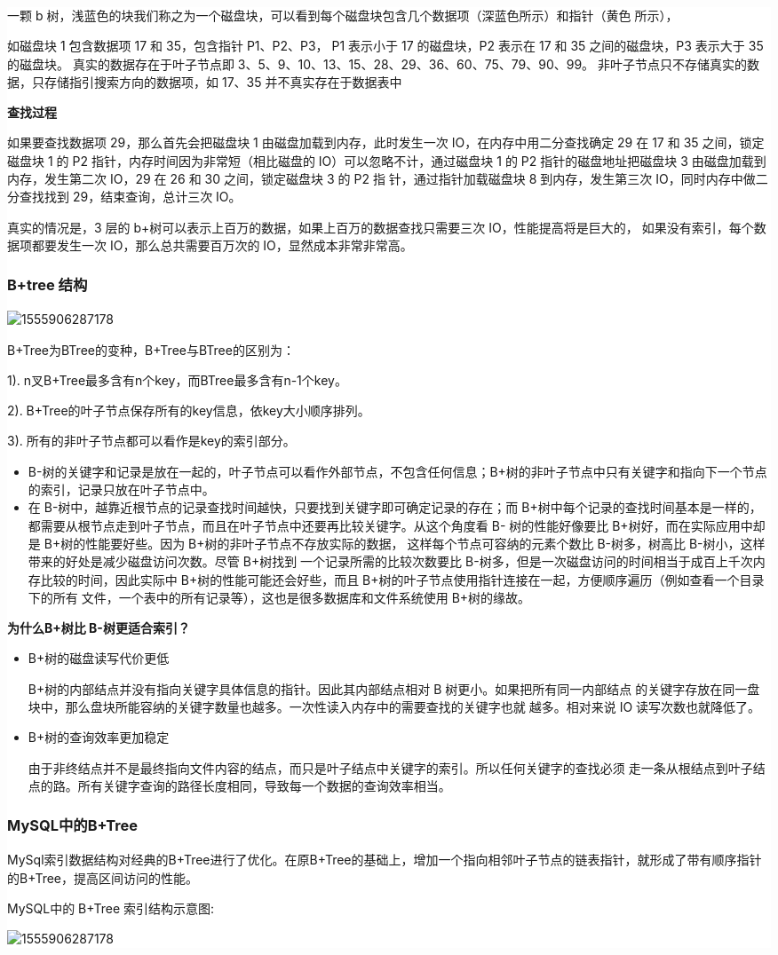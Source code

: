 
一颗 b 树，浅蓝色的块我们称之为一个磁盘块，可以看到每个磁盘块包含几个数据项（深蓝色所示）和指针（黄色 所示），

如磁盘块 1 包含数据项 17 和 35，包含指针 P1、P2、P3，
P1 表示小于 17 的磁盘块，P2 表示在 17 和 35 之间的磁盘块，P3 表示大于 35 的磁盘块。
真实的数据存在于叶子节点即 3、5、9、10、13、15、28、29、36、60、75、79、90、99。
非叶子节点只不存储真实的数据，只存储指引搜索方向的数据项，如 17、35 并不真实存在于数据表中

**查找过程**

如果要查找数据项 29，那么首先会把磁盘块 1 由磁盘加载到内存，此时发生一次 IO，在内存中用二分查找确定 29 在 17 和 35 之间，锁定磁盘块 1 的 P2 指针，内存时间因为非常短（相比磁盘的 IO）可以忽略不计，通过磁盘块 1 的 P2 指针的磁盘地址把磁盘块 3 由磁盘加载到内存，发生第二次 IO，29 在 26 和 30 之间，锁定磁盘块 3 的 P2 指 针，通过指针加载磁盘块 8 到内存，发生第三次 IO，同时内存中做二分查找找到 29，结束查询，总计三次 IO。



真实的情况是，3 层的 b+树可以表示上百万的数据，如果上百万的数据查找只需要三次 IO，性能提高将是巨大的， 如果没有索引，每个数据项都要发生一次 IO，那么总共需要百万次的 IO，显然成本非常非常高。



### B+tree 结构

![1555906287178](https://gcore.jsdelivr.net/gh/oddfar/static/img/MySQL高级.assets/00001.jpg)

B+Tree为BTree的变种，B+Tree与BTree的区别为：

1). n叉B+Tree最多含有n个key，而BTree最多含有n-1个key。

2). B+Tree的叶子节点保存所有的key信息，依key大小顺序排列。

3). 所有的非叶子节点都可以看作是key的索引部分。



- B-树的关键字和记录是放在一起的，叶子节点可以看作外部节点，不包含任何信息；B+树的非叶子节点中只有关键字和指向下一个节点的索引，记录只放在叶子节点中。
- 在 B-树中，越靠近根节点的记录查找时间越快，只要找到关键字即可确定记录的存在；而 B+树中每个记录的查找时间基本是一样的，都需要从根节点走到叶子节点，而且在叶子节点中还要再比较关键字。从这个角度看 B- 树的性能好像要比 B+树好，而在实际应用中却是 B+树的性能要好些。因为 B+树的非叶子节点不存放实际的数据， 这样每个节点可容纳的元素个数比 B-树多，树高比 B-树小，这样带来的好处是减少磁盘访问次数。尽管 B+树找到 一个记录所需的比较次数要比 B-树多，但是一次磁盘访问的时间相当于成百上千次内存比较的时间，因此实际中 B+树的性能可能还会好些，而且 B+树的叶子节点使用指针连接在一起，方便顺序遍历（例如查看一个目录下的所有 文件，一个表中的所有记录等），这也是很多数据库和文件系统使用 B+树的缘故。

**为什么B+树比 B-树更适合索引？**

- B+树的磁盘读写代价更低

  B+树的内部结点并没有指向关键字具体信息的指针。因此其内部结点相对 B 树更小。如果把所有同一内部结点 的关键字存放在同一盘块中，那么盘块所能容纳的关键字数量也越多。一次性读入内存中的需要查找的关键字也就 越多。相对来说 IO 读写次数也就降低了。

- B+树的查询效率更加稳定

  由于非终结点并不是最终指向文件内容的结点，而只是叶子结点中关键字的索引。所以任何关键字的查找必须 走一条从根结点到叶子结点的路。所有关键字查询的路径长度相同，导致每一个数据的查询效率相当。

###  MySQL中的B+Tree

MySql索引数据结构对经典的B+Tree进行了优化。在原B+Tree的基础上，增加一个指向相邻叶子节点的链表指针，就形成了带有顺序指针的B+Tree，提高区间访问的性能。

MySQL中的 B+Tree 索引结构示意图: 

![1555906287178](https://gcore.jsdelivr.net/gh/oddfar/static/img/MySQL高级.assets/1555906287178.png)


